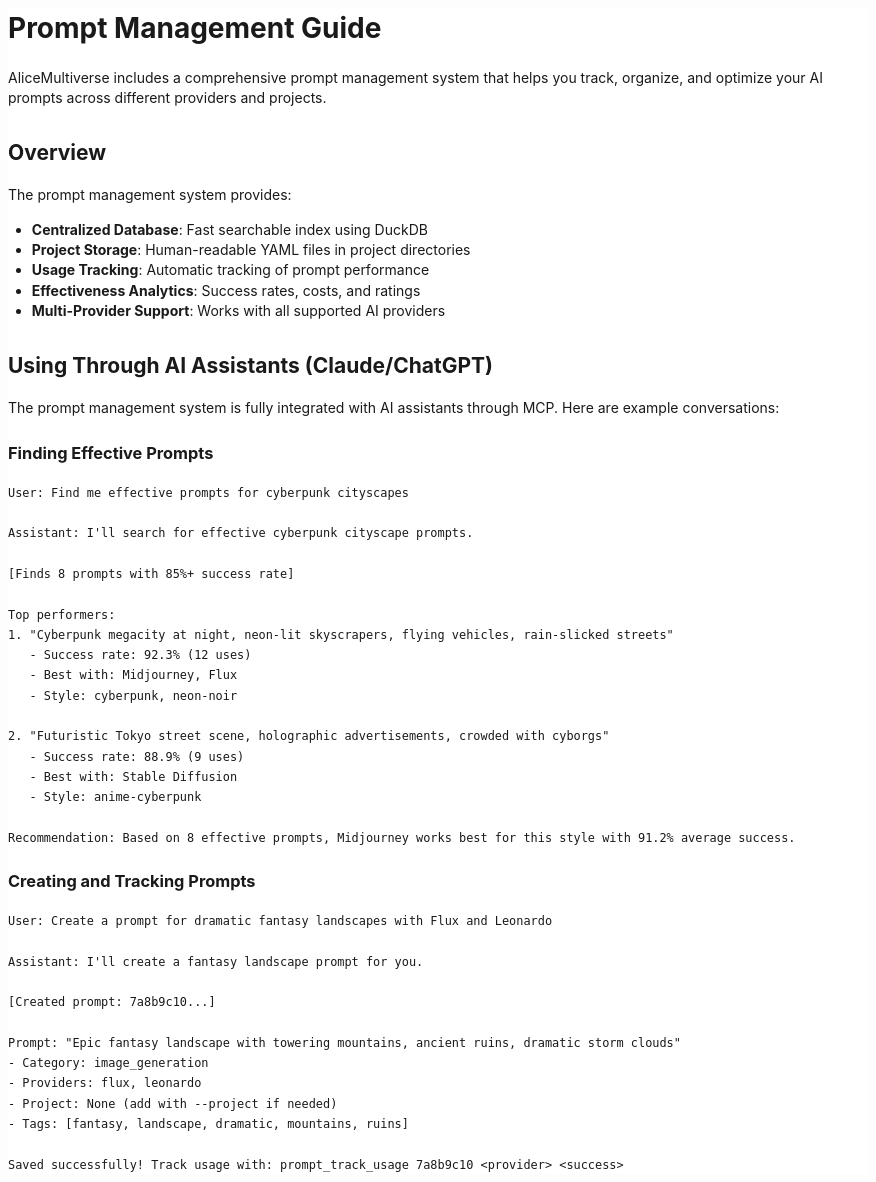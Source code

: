 # Prompt Management Guide

AliceMultiverse includes a comprehensive prompt management system that helps you track, organize, and optimize your AI prompts across different providers and projects.

## Overview

The prompt management system provides:

- **Centralized Database**: Fast searchable index using DuckDB
- **Project Storage**: Human-readable YAML files in project directories  
- **Usage Tracking**: Automatic tracking of prompt performance
- **Effectiveness Analytics**: Success rates, costs, and ratings
- **Multi-Provider Support**: Works with all supported AI providers

## Using Through AI Assistants (Claude/ChatGPT)

The prompt management system is fully integrated with AI assistants through MCP. Here are example conversations:

### Finding Effective Prompts

```text
User: Find me effective prompts for cyberpunk cityscapes

Assistant: I'll search for effective cyberpunk cityscape prompts.

[Finds 8 prompts with 85%+ success rate]

Top performers:
1. "Cyberpunk megacity at night, neon-lit skyscrapers, flying vehicles, rain-slicked streets"
   - Success rate: 92.3% (12 uses)
   - Best with: Midjourney, Flux
   - Style: cyberpunk, neon-noir

2. "Futuristic Tokyo street scene, holographic advertisements, crowded with cyborgs"
   - Success rate: 88.9% (9 uses) 
   - Best with: Stable Diffusion
   - Style: anime-cyberpunk

Recommendation: Based on 8 effective prompts, Midjourney works best for this style with 91.2% average success.
```

### Creating and Tracking Prompts

```text
User: Create a prompt for dramatic fantasy landscapes with Flux and Leonardo

Assistant: I'll create a fantasy landscape prompt for you.

[Created prompt: 7a8b9c10...]

Prompt: "Epic fantasy landscape with towering mountains, ancient ruins, dramatic storm clouds"
- Category: image_generation
- Providers: flux, leonardo
- Project: None (add with --project if needed)
- Tags: [fantasy, landscape, dramatic, mountains, ruins]

Saved successfully! Track usage with: prompt_track_usage 7a8b9c10 <provider> <success>
```
